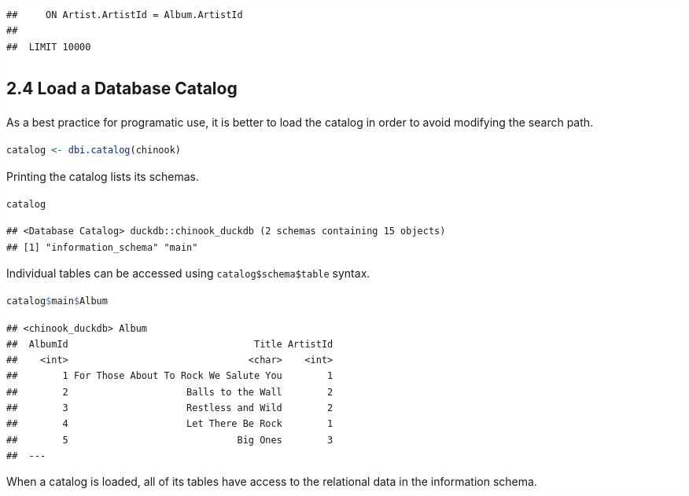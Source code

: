     ##     ON Artist.ArtistId = Album.ArtistId
    ## 
    ##  LIMIT 10000

## 2.4 Load a Database Catalog

As a best practice for programatic use, it is better to load the catalog
in order to avoid modifying the search path.

``` r
catalog <- dbi.catalog(chinook)
```

Printing the catalog lists its schemas.

``` r
catalog
```

    ## <Database Catalog> duckdb::chinook_duckdb (2 schemas containing 15 objects) 
    ## [1] "information_schema" "main"

Individual tables can be accessed using `catalog$schema$table` syntax.

``` r
catalog$main$Album
```

    ## <chinook_duckdb> Album 
    ##  AlbumId                                 Title ArtistId
    ##    <int>                                <char>    <int>
    ##        1 For Those About To Rock We Salute You        1
    ##        2                     Balls to the Wall        2
    ##        3                     Restless and Wild        2
    ##        4                     Let There Be Rock        1
    ##        5                              Big Ones        3
    ##  ---

When a catalog is loaded, all of its tables have access to the
relational data in the information schema.
